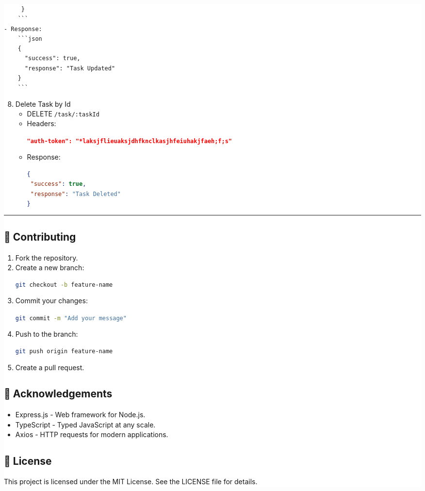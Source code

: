          }
        ```
    - Response:
        ```json
        {
          "success": true,
          "response": "Task Updated"
        }
        ```
8. Delete Task by Id
    - DELETE `/task/:taskId`
    - Headers:
        ```json
        "auth-token": "*laksjflieuaksjdhfknclkasjhfeiuhakjfaeh;f;s"
        ```
    - Response:
        ```json
        {
         "success": true,
         "response": "Task Deleted"
        }
        ```
---
## 🤝 Contributing

1. Fork the repository.
2. Create a new branch:
   ```bash
   git checkout -b feature-name
   ```
3. Commit your changes:
   ```bash
   git commit -m "Add your message"
   ```
4. Push to the branch:
   ```bash
   git push origin feature-name
   ```
5. Create a pull request.

## 🌟 Acknowledgements

- Express.js - Web framework for Node.js.
- TypeScript - Typed JavaScript at any scale.
- Axios - HTTP requests for modern applications.

## 📜 License
This project is licensed under the MIT License. See the LICENSE file for details.

